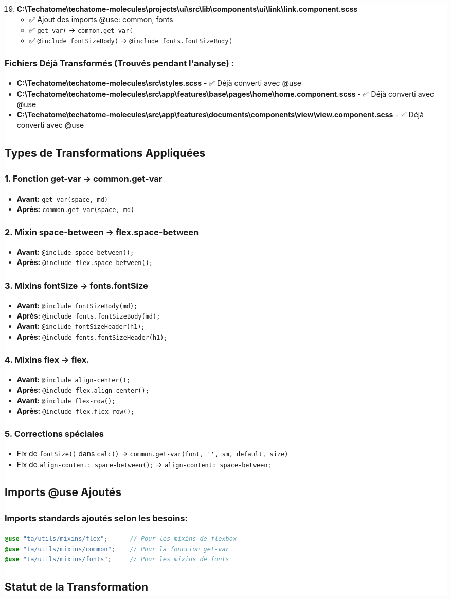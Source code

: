 19. **C:\Techatome\techatome-molecules\projects\ui\src\lib\components\ui\link\link.component.scss**
    - ✅ Ajout des imports @use: common, fonts
    - ✅ `get-var(` → `common.get-var(`
    - ✅ `@include fontSizeBody(` → `@include fonts.fontSizeBody(`

### Fichiers Déjà Transformés (Trouvés pendant l'analyse) :
- **C:\Techatome\techatome-molecules\src\styles.scss** - ✅ Déjà converti avec @use
- **C:\Techatome\techatome-molecules\src\app\features\base\pages\home\home.component.scss** - ✅ Déjà converti avec @use
- **C:\Techatome\techatome-molecules\src\app\features\documents\components\view\view.component.scss** - ✅ Déjà converti avec @use

## Types de Transformations Appliquées

### 1. **Fonction get-var → common.get-var**
- **Avant:** `get-var(space, md)`
- **Après:** `common.get-var(space, md)`

### 2. **Mixin space-between → flex.space-between**
- **Avant:** `@include space-between();`
- **Après:** `@include flex.space-between();`

### 3. **Mixins fontSize → fonts.fontSize**
- **Avant:** `@include fontSizeBody(md);`
- **Après:** `@include fonts.fontSizeBody(md);`
- **Avant:** `@include fontSizeHeader(h1);`
- **Après:** `@include fonts.fontSizeHeader(h1);`

### 4. **Mixins flex → flex.**
- **Avant:** `@include align-center();`
- **Après:** `@include flex.align-center();`
- **Avant:** `@include flex-row();`
- **Après:** `@include flex.flex-row();`

### 5. **Corrections spéciales**
- Fix de `fontSize()` dans `calc()` → `common.get-var(font, '', sm, default, size)`
- Fix de `align-content: space-between();` → `align-content: space-between;`

## Imports @use Ajoutés

### Imports standards ajoutés selon les besoins:
```scss
@use "ta/utils/mixins/flex";      // Pour les mixins de flexbox
@use "ta/utils/mixins/common";    // Pour la fonction get-var
@use "ta/utils/mixins/fonts";     // Pour les mixins de fonts
```

## Statut de la Transformation
